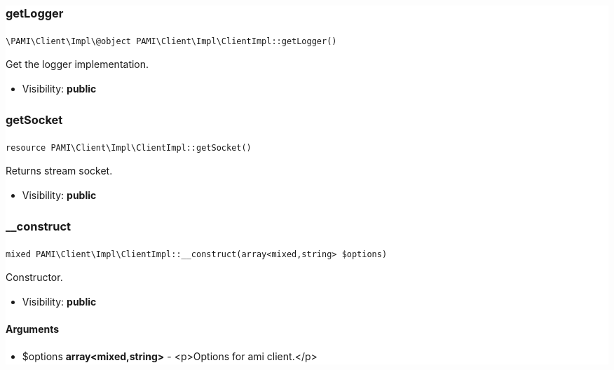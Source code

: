 

### getLogger

    \PAMI\Client\Impl\@object PAMI\Client\Impl\ClientImpl::getLogger()

Get the logger implementation.



* Visibility: **public**




### getSocket

    resource PAMI\Client\Impl\ClientImpl::getSocket()

Returns stream socket.



* Visibility: **public**




### __construct

    mixed PAMI\Client\Impl\ClientImpl::__construct(array<mixed,string> $options)

Constructor.



* Visibility: **public**


#### Arguments
* $options **array&lt;mixed,string&gt;** - &lt;p&gt;Options for ami client.&lt;/p&gt;


